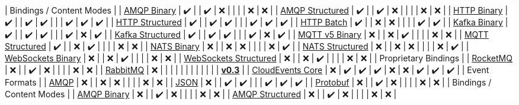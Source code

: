 | Bindings / Content Modes                                                                                                                      |
| [AMQP Binary](https://github.com/cloudevents/spec/blob/v1.0.2/cloudevents/bindings/amqp-protocol-binding.md#31-binary-content-mode)           | :heavy_check_mark: |     | :heavy_check_mark:  | :x: |     |     |        | :x: | :x:  |
| [AMQP Structured](https://github.com/cloudevents/spec/blob/v1.0.2/cloudevents/bindings/amqp-protocol-binding.md#32-structured-content-mode)   | :heavy_check_mark: |     | :heavy_check_mark:  | :x: |     |     |        | :x: | :x:  |
| [HTTP Binary](https://github.com/cloudevents/spec/blob/v1.0.2/cloudevents/bindings/http-protocol-binding.md#31-binary-content-mode)           | :heavy_check_mark: |     | :heavy_check_mark:  | :heavy_check_mark: |     |     | :heavy_check_mark:    | :heavy_check_mark: | :heavy_check_mark:  |
| [HTTP Structured](https://github.com/cloudevents/spec/blob/v1.0.2/cloudevents/bindings/http-protocol-binding.md#32-structured-content-mode)   | :heavy_check_mark: |     | :heavy_check_mark:  | :heavy_check_mark: |     |     | :heavy_check_mark:    | :heavy_check_mark: | :heavy_check_mark:  |
| [HTTP Batch](https://github.com/cloudevents/spec/blob/v1.0.2/cloudevents/bindings/http-protocol-binding.md#33-batched-content-mode)           | :heavy_check_mark: |     | :x:  | :x: |     |     |        | :heavy_check_mark: | :heavy_check_mark:  |
| [Kafka Binary](https://github.com/cloudevents/spec/blob/v1.0.2/cloudevents/bindings/kafka-protocol-binding.md#32-binary-content-mode)         | :heavy_check_mark: |     | :heavy_check_mark:  | :heavy_check_mark: |     |     | :heavy_check_mark:    | :x: | :heavy_check_mark:  |
| [Kafka Structured](https://github.com/cloudevents/spec/blob/v1.0.2/cloudevents/bindings/kafka-protocol-binding.md#33-structured-content-mode) | :heavy_check_mark: |     | :heavy_check_mark:  | :heavy_check_mark: |     |     | :heavy_check_mark:    | :x: | :heavy_check_mark:  |
| [MQTT v5 Binary](https://github.com/cloudevents/spec/blob/v1.0.2/cloudevents/bindings/mqtt-protocol-binding.md#31-binary-content-mode)        | :x: |     | :x:  | :heavy_check_mark: |     |     |        | :x: | :x:  |
| [MQTT Structured](https://github.com/cloudevents/spec/blob/v1.0.2/cloudevents/bindings/mqtt-protocol-binding.md#32-structured-content-mode)   | :heavy_check_mark: |     | :x:  | :heavy_check_mark: |     |     |        | :x: | :x:  |
| [NATS Binary](https://github.com/cloudevents/spec/blob/v1.0.2/cloudevents/bindings/nats-protocol-binding.md)                                  | :x: |     | :x:  | :x: |     |     |        | :x: | :heavy_check_mark:  |
| [NATS Structured](https://github.com/cloudevents/spec/blob/v1.0.2/cloudevents/bindings/nats-protocol-binding.md)                              | :x: |     | :x:  | :x: |     |     |        | :x: | :heavy_check_mark:  |
| [WebSockets Binary](https://github.com/cloudevents/spec/blob/v1.0.2/cloudevents/bindings/websockets-protocol-binding.md)                      | :x: |     | :x:  | :heavy_check_mark: |     |     |        | :x: | :x:  |
| [WebSockets Structured](https://github.com/cloudevents/spec/blob/v1.0.2/cloudevents/bindings/websockets-protocol-binding.md)                  | :x: |     | :x:  | :heavy_check_mark: |     |     |        | :x: | :x:  |
| Proprietary Bindings                                                                                                                          |
| [RocketMQ](https://github.com/apache/rocketmq-externals/blob/master/rocketmq-cloudevents-binding/rocketmq-transport-binding.md)               | :x: |     | :heavy_check_mark:  | :x: |     |     |        | :x: | :x:  |
| [RabbitMQ](https://github.com/knative-extensions/eventing-rabbitmq/blob/main/cloudevents-protocol-spec/spec.md)                               | :x: |     |      |     |     |     |        |     |      |
|                                                                                                                                               |
| **[v0.3](https://github.com/cloudevents/spec/tree/v0.3)**                                                                                     |
| [CloudEvents Core](https://github.com/cloudevents/spec/blob/v0.3/spec.md)                                                                     | :x: | :heavy_check_mark: | :heavy_check_mark:  | :heavy_check_mark: | :x: | :x: | :heavy_check_mark:    | :heavy_check_mark:  | :heavy_check_mark:  |
| Event Formats                                                                                                                                 |
| [AMQP](https://github.com/cloudevents/spec/blob/v0.3/amqp-format.md)                                                                          | :x: |     | :x:  | :x: |     |     |        | :x: | :x:  |
| [JSON](https://github.com/cloudevents/spec/blob/v0.3/json-format.md)                                                                          | :x: |     | :heavy_check_mark:  | :heavy_check_mark: |     |     | :heavy_check_mark:    | :heavy_check_mark: | :heavy_check_mark:  |
| [Protobuf](https://github.com/cloudevents/spec/blob/v0.3/protobuf-format.md)                                                                  | :x: |     | :heavy_check_mark:  | :x: |     |     |        | :x: | :x:  |
| Bindings / Content Modes                                                                                                                      |
| [AMQP Binary](https://github.com/cloudevents/spec/blob/v0.3/amqp-transport-binding.md#31-binary-content-mode)                                 | :x: |     | :heavy_check_mark:  | :x: |     |     |        | :x: | :x:  |
| [AMQP Structured](https://github.com/cloudevents/spec/blob/v0.3/amqp-transport-binding.md#32-structured-content-mode)                         | :x: |     | :heavy_check_mark:  | :x: |     |     |        | :x: | :x:  |